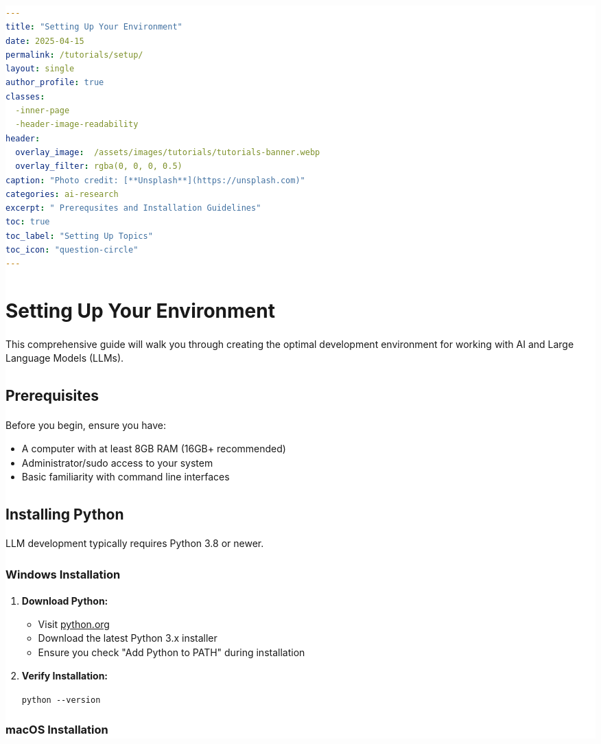 ```yaml
---
title: "Setting Up Your Environment"
date: 2025-04-15
permalink: /tutorials/setup/
layout: single
author_profile: true  
classes:
  -inner-page
  -header-image-readability
header:
  overlay_image:  /assets/images/tutorials/tutorials-banner.webp
  overlay_filter: rgba(0, 0, 0, 0.5)
caption: "Photo credit: [**Unsplash**](https://unsplash.com)"
categories: ai-research
excerpt: " Prerequsites and Installation Guidelines"
toc: true
toc_label: "Setting Up Topics"
toc_icon: "question-circle"
---
```


# Setting Up Your Environment

This comprehensive guide will walk you through creating the optimal development environment for working with AI and Large Language Models (LLMs).

## Prerequisites

Before you begin, ensure you have:
- A computer with at least 8GB RAM (16GB+ recommended)
- Administrator/sudo access to your system
- Basic familiarity with command line interfaces

## Installing Python

LLM development typically requires Python 3.8 or newer.

### Windows Installation

1. **Download Python:**
   - Visit [python.org](https://python.org)
   - Download the latest Python 3.x installer
   - Ensure you check "Add Python to PATH" during installation

2. **Verify Installation:**
   ```
   python --version
   ```

### macOS Installation

